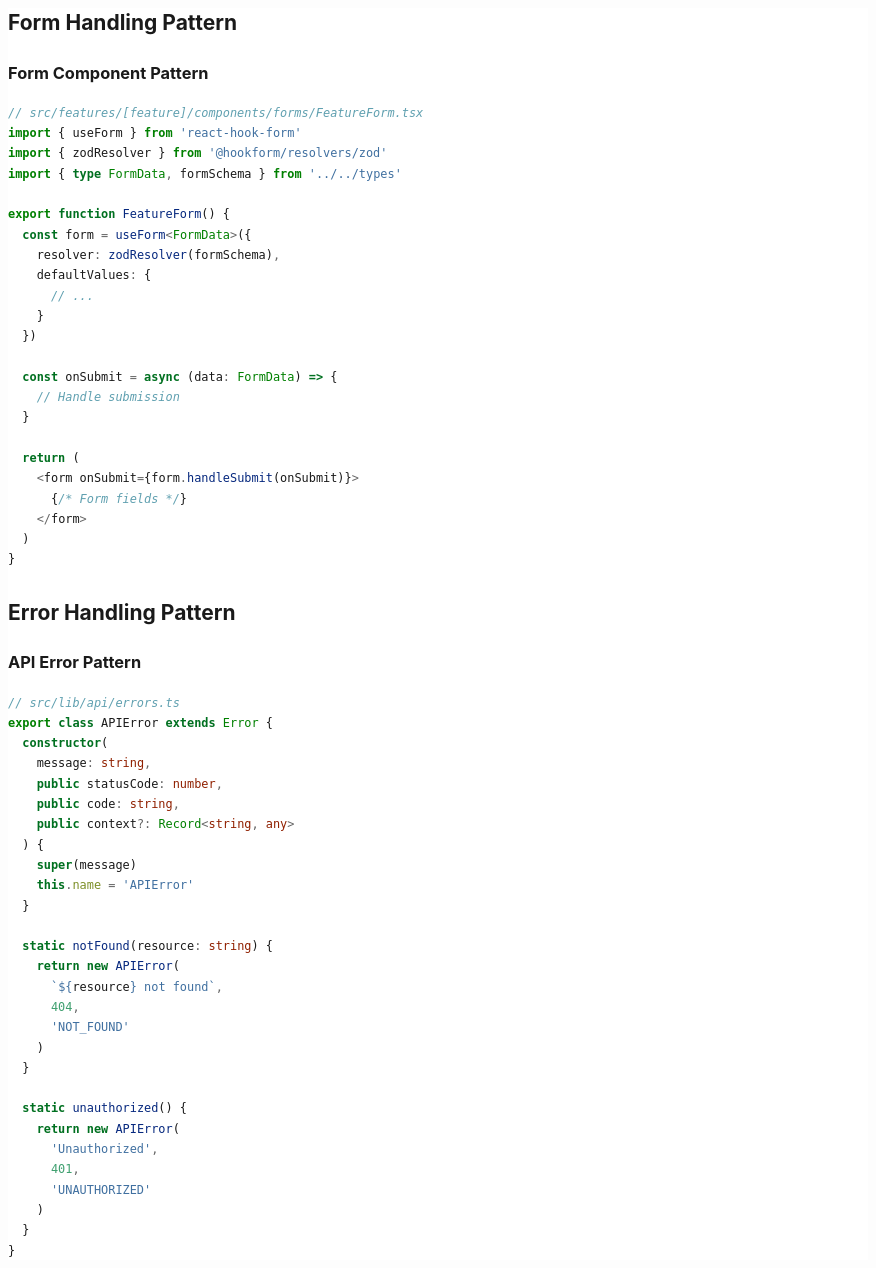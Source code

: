 ## Form Handling Pattern

### Form Component Pattern
```typescript
// src/features/[feature]/components/forms/FeatureForm.tsx
import { useForm } from 'react-hook-form'
import { zodResolver } from '@hookform/resolvers/zod'
import { type FormData, formSchema } from '../../types'

export function FeatureForm() {
  const form = useForm<FormData>({
    resolver: zodResolver(formSchema),
    defaultValues: {
      // ...
    }
  })
  
  const onSubmit = async (data: FormData) => {
    // Handle submission
  }
  
  return (
    <form onSubmit={form.handleSubmit(onSubmit)}>
      {/* Form fields */}
    </form>
  )
}
```

## Error Handling Pattern

### API Error Pattern
```typescript
// src/lib/api/errors.ts
export class APIError extends Error {
  constructor(
    message: string,
    public statusCode: number,
    public code: string,
    public context?: Record<string, any>
  ) {
    super(message)
    this.name = 'APIError'
  }
  
  static notFound(resource: string) {
    return new APIError(
      `${resource} not found`,
      404,
      'NOT_FOUND'
    )
  }
  
  static unauthorized() {
    return new APIError(
      'Unauthorized',
      401,
      'UNAUTHORIZED'
    )
  }
}
```
